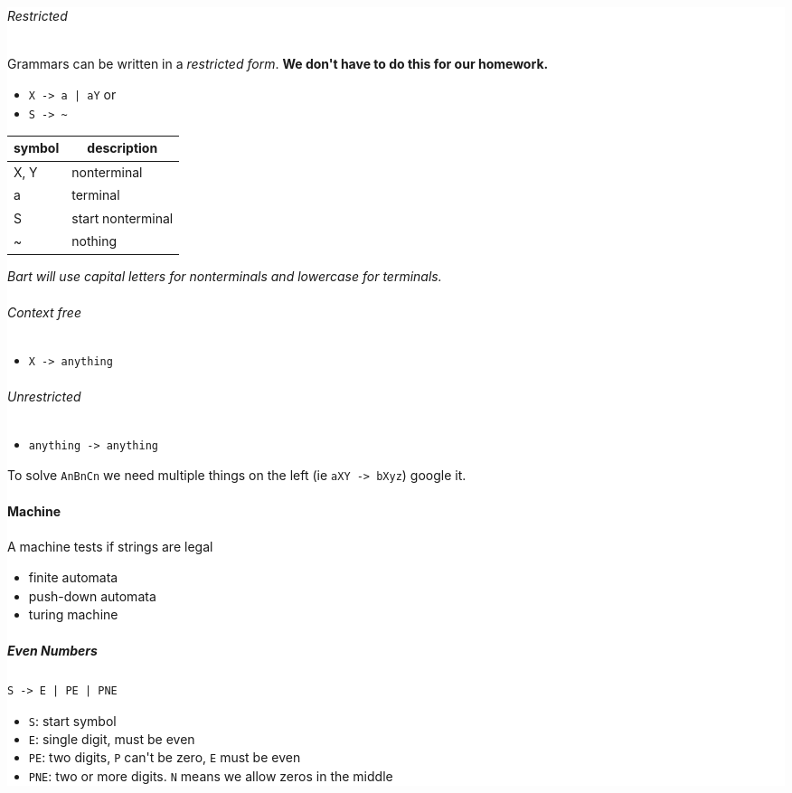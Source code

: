 ###### Restricted
Grammars can be written in a _restricted form_. **We don't have to do this for
our homework.**

* `X -> a | aY` or
* `S -> ~`

symbol | description
------ | ----------
X, Y | nonterminal
a | terminal
S | start nonterminal
~ | nothing

_Bart will use capital letters for nonterminals and lowercase for terminals._

###### Context free
* `X -> anything`

###### Unrestricted

* `anything -> anything`

To solve `AnBnCn` we need multiple things on the left (ie `aXY -> bXyz`) google it.

#### Machine

A machine tests if strings are legal

* finite automata
* push-down automata
* turing machine

##### Even Numbers

`S -> E | PE | PNE`

* `S`: start symbol
* `E`: single digit, must be even
* `PE`: two digits, `P` can't be zero, `E` must be even
* `PNE`: two or more digits. `N` means we allow zeros in the middle
